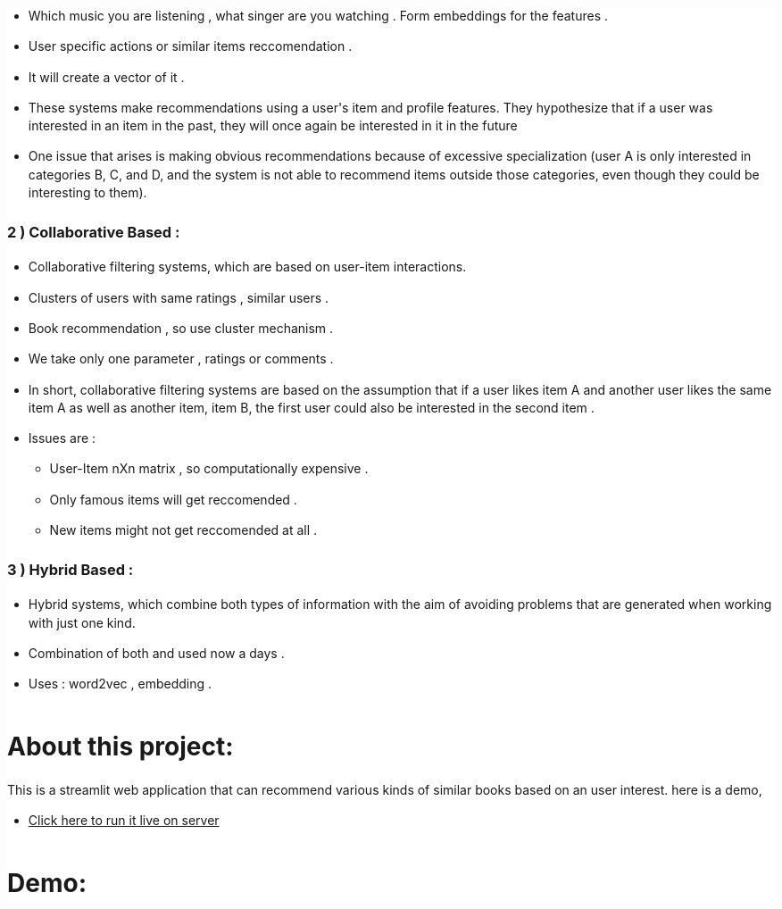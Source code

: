- Which music you are listening , what singer are you watching . Form embeddings for the features .
    
- User specific actions or similar items reccomendation .
    
- It will create a vector of it .
    
- These systems make recommendations using a user's item and profile features. They hypothesize that if a user was interested in an item in the past, they will once again be interested in it in the future
    
- One issue that arises is making obvious recommendations because of excessive specialization (user A is only interested in categories B, C, and D, and the system is not able to recommend items outside those categories, even though they could be interesting to them).

### 2 ) Collaborative Based :
        
- Collaborative filtering systems, which are based on user-item interactions.
    
- Clusters of users with same ratings , similar users .
    
- Book recommendation , so use cluster mechanism .
    
- We take only one parameter , ratings or comments .
    
- In short, collaborative filtering systems are based on the assumption that if a user likes item A and another user likes the same item A as well as another item, item B, the first user could also be interested in the second item . 
    
- Issues are :

    - User-Item nXn matrix , so computationally expensive .

    - Only famous items will get reccomended .

    - New items might not get reccomended at all .   

### 3 ) Hybrid Based :
    
- Hybrid systems, which combine both types of information with the aim of avoiding problems that are generated when working with just one kind.

- Combination of both and used now a days .

- Uses : word2vec , embedding .           

# About this project:

This is a streamlit web application that can recommend various kinds of similar books based on an user interest.
here is a demo,

* [Click here to run it live on server](https://book-recommendation45.herokuapp.com/)


# Demo:

